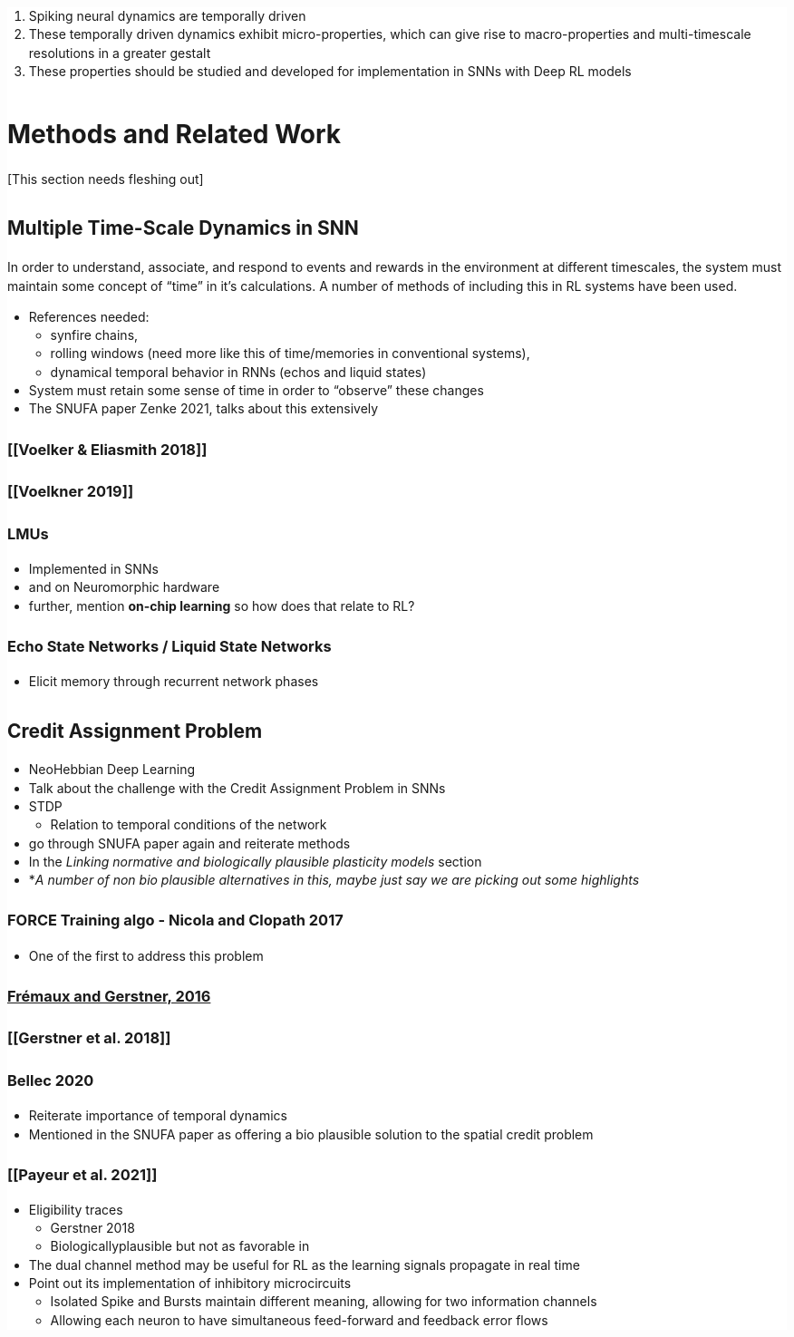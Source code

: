 1. Spiking neural dynamics are temporally driven
2. These temporally driven dynamics exhibit micro-properties, which can give rise to macro-properties and multi-timescale resolutions in a greater gestalt
3. These properties should be studied and developed for implementation in SNNs with Deep RL models


# Methods and Related Work 
[This section needs fleshing out]
## Multiple Time-Scale Dynamics in SNN
In order to understand, associate, and respond to events and rewards in the environment at different timescales, the system must maintain some concept of “time” in it’s calculations. A number of methods of including this in RL systems have been used. 
- References  needed: 
	- synfire chains, 
	- rolling windows (need more like this of time/memories in conventional systems), 
	- dynamical temporal behavior in RNNs (echos and liquid states)
- System must retain some sense of time in order to “observe” these changes 
- The SNUFA paper Zenke 2021, talks about this extensively
 ### [[Voelker & Eliasmith 2018]]
 ### [[Voelkner 2019]]

### LMUs
- Implemented in SNNs
- and on Neuromorphic hardware
- further, mention **on-chip learning** so how does that relate to RL?
### Echo State Networks / Liquid State Networks
- Elicit memory through recurrent network phases 

## Credit Assignment Problem
- NeoHebbian Deep Learning
- Talk about the challenge with the Credit Assignment Problem in SNNs
- STDP
	- Relation to temporal conditions of the network
-  go through SNUFA paper again and reiterate methods
- In the *Linking normative and biologically plausible plasticity models* section 
- **A number of non bio plausible alternatives in this, maybe just say we are picking out some highlights*

### FORCE Training algo - Nicola and Clopath 2017
- One of the first to address this problem

### [Frémaux and Gerstner, 2016](https://www.frontiersin.org/articles/10.3389/fncir.2018.00053/full#B38)
### [[Gerstner et al. 2018]]
### Bellec 2020
- Reiterate importance of temporal dynamics
-  Mentioned in the SNUFA paper as offering a bio plausible solution to the spatial credit problem
###  [[Payeur et al. 2021]]
- Eligibility traces
	- Gerstner 2018
	- Biologicallyplausible but not as favorable in
- The dual channel method may be useful for RL as the learning signals propagate in real time
- Point out its implementation of inhibitory microcircuits
	- Isolated Spike and Bursts maintain different meaning, allowing for two information channels
	- Allowing each neuron to have simultaneous feed-forward and feedback error flows
